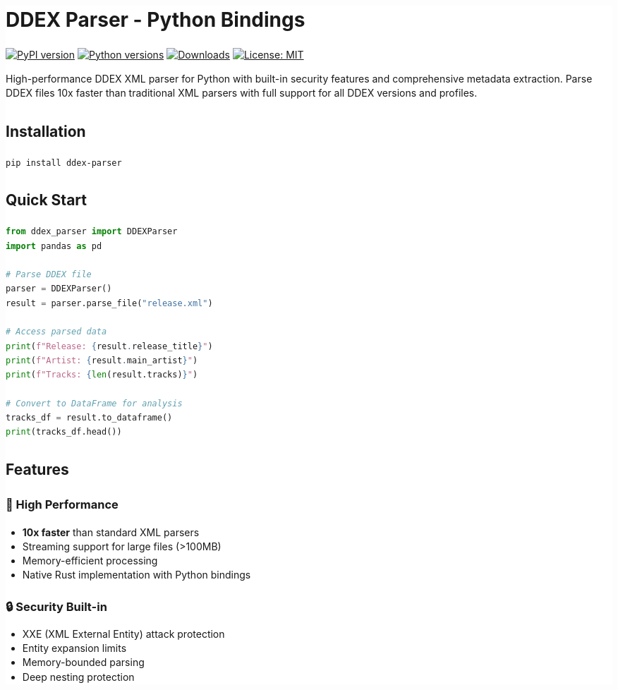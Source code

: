 # DDEX Parser - Python Bindings

[![PyPI version](https://img.shields.io/pypi/v/ddex-parser.svg)](https://pypi.org/project/ddex-parser/)
[![Python versions](https://img.shields.io/pypi/pyversions/ddex-parser.svg)](https://pypi.org/project/ddex-parser/)
[![Downloads](https://img.shields.io/pypi/dm/ddex-parser.svg)](https://pypi.org/project/ddex-parser/)
[![License: MIT](https://img.shields.io/badge/License-MIT-yellow.svg)](https://opensource.org/licenses/MIT)

High-performance DDEX XML parser for Python with built-in security features and comprehensive metadata extraction. Parse DDEX files 10x faster than traditional XML parsers with full support for all DDEX versions and profiles.

## Installation

```bash
pip install ddex-parser
```

## Quick Start

```python
from ddex_parser import DDEXParser
import pandas as pd

# Parse DDEX file
parser = DDEXParser()
result = parser.parse_file("release.xml")

# Access parsed data
print(f"Release: {result.release_title}")
print(f"Artist: {result.main_artist}")
print(f"Tracks: {len(result.tracks)}")

# Convert to DataFrame for analysis
tracks_df = result.to_dataframe()
print(tracks_df.head())
```

## Features

### 🚀 High Performance
- **10x faster** than standard XML parsers
- Streaming support for large files (>100MB)
- Memory-efficient processing
- Native Rust implementation with Python bindings

### 🔒 Security Built-in
- XXE (XML External Entity) attack protection
- Entity expansion limits
- Memory-bounded parsing
- Deep nesting protection
